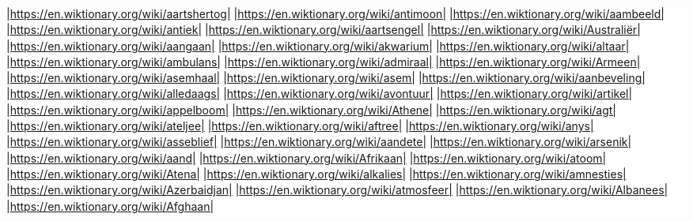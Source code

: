 |https://en.wiktionary.org/wiki/aartshertog|
|https://en.wiktionary.org/wiki/antimoon|
|https://en.wiktionary.org/wiki/aambeeld|
|https://en.wiktionary.org/wiki/antiek|
|https://en.wiktionary.org/wiki/aartsengel|
|https://en.wiktionary.org/wiki/Australiër|
|https://en.wiktionary.org/wiki/aangaan|
|https://en.wiktionary.org/wiki/akwarium|
|https://en.wiktionary.org/wiki/altaar|
|https://en.wiktionary.org/wiki/ambulans|
|https://en.wiktionary.org/wiki/admiraal|
|https://en.wiktionary.org/wiki/Armeen|
|https://en.wiktionary.org/wiki/asemhaal|
|https://en.wiktionary.org/wiki/asem|
|https://en.wiktionary.org/wiki/aanbeveling|
|https://en.wiktionary.org/wiki/alledaags|
|https://en.wiktionary.org/wiki/avontuur|
|https://en.wiktionary.org/wiki/artikel|
|https://en.wiktionary.org/wiki/appelboom|
|https://en.wiktionary.org/wiki/Athene|
|https://en.wiktionary.org/wiki/agt|
|https://en.wiktionary.org/wiki/ateljee|
|https://en.wiktionary.org/wiki/aftree|
|https://en.wiktionary.org/wiki/anys|
|https://en.wiktionary.org/wiki/asseblief|
|https://en.wiktionary.org/wiki/aandete|
|https://en.wiktionary.org/wiki/arsenik|
|https://en.wiktionary.org/wiki/aand|
|https://en.wiktionary.org/wiki/Afrikaan|
|https://en.wiktionary.org/wiki/atoom|
|https://en.wiktionary.org/wiki/Atena|
|https://en.wiktionary.org/wiki/alkalies|
|https://en.wiktionary.org/wiki/amnesties|
|https://en.wiktionary.org/wiki/Azerbaidjan|
|https://en.wiktionary.org/wiki/atmosfeer|
|https://en.wiktionary.org/wiki/Albanees|
|https://en.wiktionary.org/wiki/Afghaan|